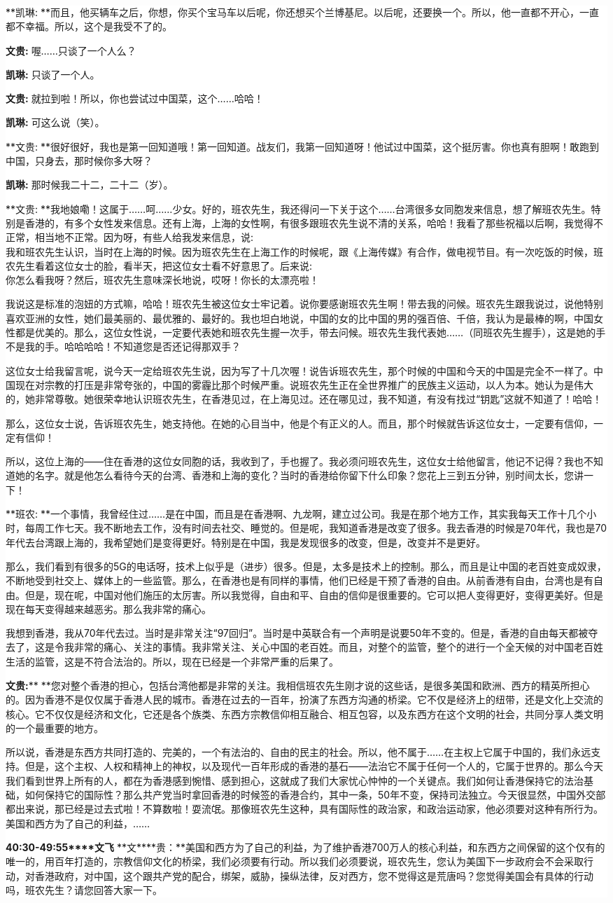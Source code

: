 
**凯琳: **而且，他买辆车之后，你想，你买个宝马车以后呢，你还想买个兰博基尼。以后呢，还要换一个。所以，他一直都不开心，一直都不幸福。所以，这个是我受不了的。


**文贵:** 喔……只谈了一个人么？


**凯琳:** 只谈了一个人。


**文贵:** 就拉到啦！所以，你也尝试过中国菜，这个……哈哈！


**凯琳:** 可这么说（笑）。


**文贵: **很好很好，我也是第一回知道哦！第一回知道。战友们，我第一回知道呀！他试过中国菜，这个挺厉害。你也真有胆啊！敢跑到中国，只身去，那时候你多大呀？


**凯琳:** 那时候我二十二，二十二（岁）。


**文贵: **我地娘嘞！这属于……呵……少女。好的，班农先生，我还得问一下关于这个……台湾很多女同胞发来信息，想了解班农先生。特别是香港的，有多个女性发来信息。还有上海，上海的女性啊，有很多跟班农先生说不清的关系，哈哈！我看了那些祝福以后啊，我觉得不正常，相当地不正常。因为呀，有些人给我发来信息，说:<br>我和班农先生认识，当时在上海的时候。因为班农先生在上海工作的时候呢，跟《上海传媒》有合作，做电视节目。有一次吃饭的时候，班农先生看着这位女士的脸，看半天，把这位女士看不好意思了。后来说:<br>你怎么看我呀？然后，班农先生意味深长地说，哎呀！你长的太漂亮啦！


我说这是标准的泡妞的方式嘛，哈哈！班农先生被这位女士牢记着。说你要感谢班农先生啊！带去我的问候。班农先生跟我说过，说他特别喜欢亚洲的女性，她们最美丽的、最优雅的、最好的。我也坦白地说，中国的女的比中国的男的强百倍、千倍，我认为是最棒的啊，中国女性都是优美的。那么，这位女性说，一定要代表她和班农先生握一次手，带去问候。班农先生我代表她……（同班农先生握手），这是她的手不是我的手。哈哈哈哈！不知道您是否还记得那双手？


这位女士给我留言呢，说今天一定给班农先生说，因为写了十几次喔！说告诉班农先生，那个时候的中国和今天的中国是完全不一样了。中国现在对宗教的打压是非常夸张的，中国的雾霾比那个时候严重。说班农先生正在全世界推广的民族主义运动，以人为本。她认为是伟大的，她非常尊敬。她很荣幸地认识班农先生，在香港见过，在上海见过。还在哪见过，我不知道，有没有找过“钥匙”这就不知道了！哈哈！


那么，这位女士说，告诉班农先生，她支持他。在她的心目当中，他是个有正义的人。而且，那个时候就告诉这位女士，一定要有信仰，一定有信仰！


所以，这位上海的——住在香港的这位女同胞的话，我收到了，手也握了。我必须问班农先生，这位女士给他留言，他记不记得？我也不知道她的名字。就是他怎么看待今天的台湾、香港和上海的变化？当时的香港给你留下什么印象？您花上三到五分钟，别时间太长，您讲一下！


**班农: **一个事情，我曾经住过……是在中国，而且是在香港啊、九龙啊，建立过公司。我是在那个地方工作，其实我每天工作十几个小时，每周工作七天。我不断地去工作，没有时间去社交、睡觉的。但是呢，我知道香港是改变了很多。我去香港的时候是70年代，我也是70年代去台湾跟上海的，我希望她们是变得更好。特别是在中国，我是发现很多的改变，但是，改变并不是更好。


那么，我们看到有很多的5G的电话呀，技术上似乎是（进步）很多。但是，太多是技术上的控制。那么，而且是让中国的老百姓变成奴隶，不断地受到社交上、媒体上的一些监管。那么，在香港也是有同样的事情，他们已经是干预了香港的自由。从前香港有自由，台湾也是有自由。但是，现在呢，中国对他们施压的太厉害。所以我觉得，自由和平、自由的信仰是很重要的。它可以把人变得更好，变得更美好。但是现在每天变得越来越恶劣。那么我非常的痛心。


我想到香港，我从70年代去过。当时是非常关注“97回归”。当时是中英联合有一个声明是说要50年不变的。但是，香港的自由每天都被夺去了，这是令我非常的痛心、关注的事情。我非常关注、关心中国的老百姓。而且，对整个的监管，整个的进行一个全天候的对中国老百姓生活的监管，这是不符合法治的。所以，现在已经是一个非常严重的后果了。


**文贵:**** **您对整个香港的担心，包括台湾他都是非常的关注。我相信班农先生刚才说的这些话，是很多美国和欧洲、西方的精英所担心的。因为香港不是仅仅属于香港人民的城市。香港在过去的一百年，扮演了东西方沟通的桥梁。它不仅是经济上的纽带，还是文化上交流的核心。它不仅仅是经济和文化，它还是各个族类、东西方宗教信仰相互融合、相互包容，以及东西方在这个文明的社会，共同分享人类文明的一个最重要的地方。


所以说，香港是东西方共同打造的、完美的，一个有法治的、自由的民主的社会。所以，他不属于……在主权上它属于中国的，我们永远支持。但是，这个主权、人权和精神上的神权，以及现代一百年形成的香港的基石——法治它不属于任何一个人的，它属于世界的。那么今天我们看到世界上所有的人，都在为香港感到惋惜、感到担心，这就成了我们大家忧心忡忡的一个关键点。我们如何让香港保持它的法治基础，如何保持它的国际性？那么共产党当时拿回香港的时候签的香港合约，其中一条，50年不变，保持司法独立。今天很显然，中国外交部都出来说，那已经是过去式啦！不算数啦！耍流氓。那像班农先生这种，具有国际性的政治家，和政治运动家，他必须要对这种有所行为。美国和西方为了自己的利益，……


**40:30-49:55****文飞**
**文****贵：**美国和西方为了自己的利益，为了维护香港700万人的核心利益，和东西方之间保留的这个仅有的唯一的，用百年打造的，宗教信仰文化的桥梁，我们必须要有行动。所以我们必须要说，班农先生，您认为美国下一步政府会不会采取行动，对香港政府，对中国，这个跟共产党的配合，绑架，威胁，操纵法律，反对西方，您不觉得这是荒唐吗？您觉得美国会有具体的行动吗，班农先生？请您回答大家一下。
